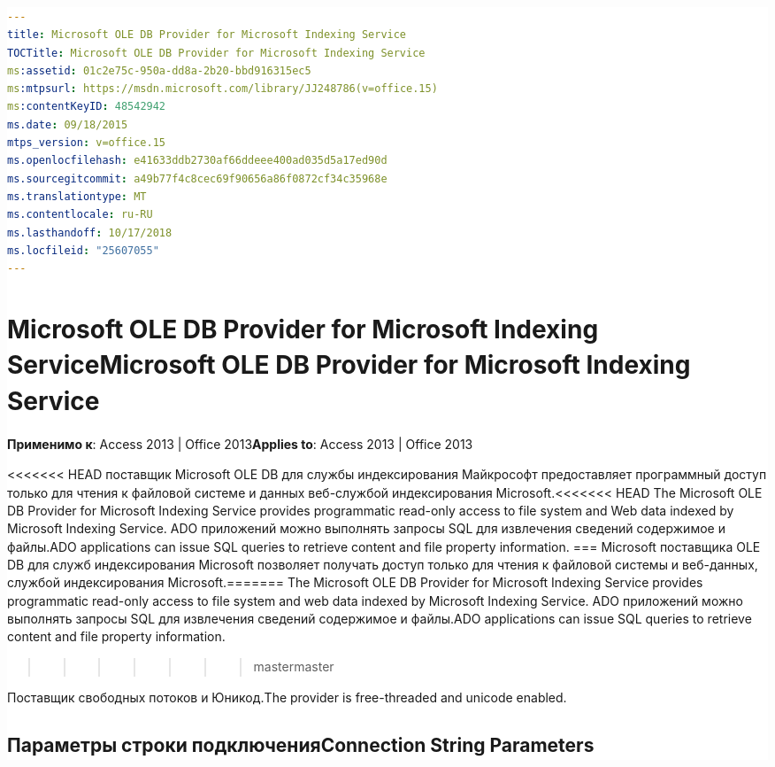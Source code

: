 ```yaml
---
title: Microsoft OLE DB Provider for Microsoft Indexing Service
TOCTitle: Microsoft OLE DB Provider for Microsoft Indexing Service
ms:assetid: 01c2e75c-950a-dd8a-2b20-bbd916315ec5
ms:mtpsurl: https://msdn.microsoft.com/library/JJ248786(v=office.15)
ms:contentKeyID: 48542942
ms.date: 09/18/2015
mtps_version: v=office.15
ms.openlocfilehash: e41633ddb2730af66ddeee400ad035d5a17ed90d
ms.sourcegitcommit: a49b77f4c8cec69f90656a86f0872cf34c35968e
ms.translationtype: MT
ms.contentlocale: ru-RU
ms.lasthandoff: 10/17/2018
ms.locfileid: "25607055"
---
```

# <a name="microsoft-ole-db-provider-for-microsoft-indexing-service"></a><span data-ttu-id="f31f7-102">Microsoft OLE DB Provider for Microsoft Indexing Service</span><span class="sxs-lookup"><span data-stu-id="f31f7-102">Microsoft OLE DB Provider for Microsoft Indexing Service</span></span>


<span data-ttu-id="f31f7-103">**Применимо к**: Access 2013 | Office 2013</span><span class="sxs-lookup"><span data-stu-id="f31f7-103">**Applies to**: Access 2013 | Office 2013</span></span>

<span data-ttu-id="f31f7-104"><<<<<<< HEAD поставщик Microsoft OLE DB для службы индексирования Майкрософт предоставляет программный доступ только для чтения к файловой системе и данных веб-службой индексирования Microsoft.</span><span class="sxs-lookup"><span data-stu-id="f31f7-104"><<<<<<< HEAD The Microsoft OLE DB Provider for Microsoft Indexing Service provides programmatic read-only access to file system and Web data indexed by Microsoft Indexing Service.</span></span> <span data-ttu-id="f31f7-105">ADO приложений можно выполнять запросы SQL для извлечения сведений содержимое и файлы.</span><span class="sxs-lookup"><span data-stu-id="f31f7-105">ADO applications can issue SQL queries to retrieve content and file property information.</span></span>
<span data-ttu-id="f31f7-106">=== Microsoft поставщика OLE DB для служб индексирования Microsoft позволяет получать доступ только для чтения к файловой системы и веб-данных, службой индексирования Microsoft.</span><span class="sxs-lookup"><span data-stu-id="f31f7-106">======= The Microsoft OLE DB Provider for Microsoft Indexing Service provides programmatic read-only access to file system and web data indexed by Microsoft Indexing Service.</span></span> <span data-ttu-id="f31f7-107">ADO приложений можно выполнять запросы SQL для извлечения сведений содержимое и файлы.</span><span class="sxs-lookup"><span data-stu-id="f31f7-107">ADO applications can issue SQL queries to retrieve content and file property information.</span></span>
>>>>>>> <span data-ttu-id="f31f7-108">master</span><span class="sxs-lookup"><span data-stu-id="f31f7-108">master</span></span>

<span data-ttu-id="f31f7-109">Поставщик свободных потоков и Юникод.</span><span class="sxs-lookup"><span data-stu-id="f31f7-109">The provider is free-threaded and unicode enabled.</span></span>

## <a name="connection-string-parameters"></a><span data-ttu-id="f31f7-110">Параметры строки подключения</span><span class="sxs-lookup"><span data-stu-id="f31f7-110">Connection String Parameters</span></span>
